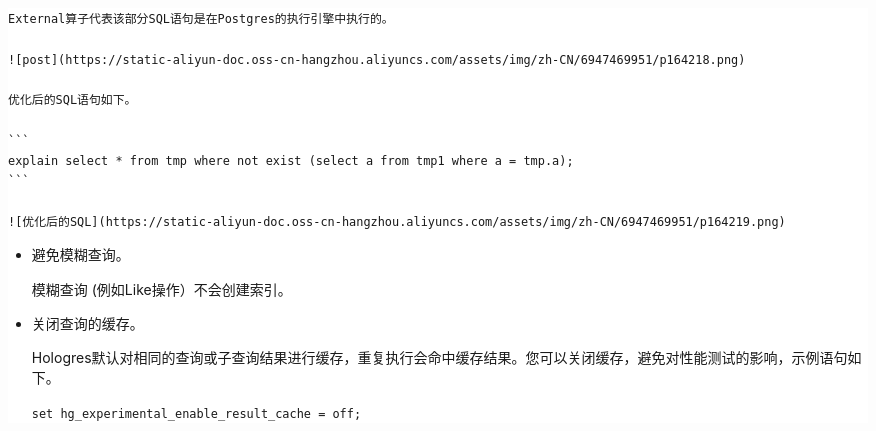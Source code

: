     External算子代表该部分SQL语句是在Postgres的执行引擎中执行的。

    ![post](https://static-aliyun-doc.oss-cn-hangzhou.aliyuncs.com/assets/img/zh-CN/6947469951/p164218.png)

    优化后的SQL语句如下。

    ```
    explain select * from tmp where not exist (select a from tmp1 where a = tmp.a);
    ```

    ![优化后的SQL](https://static-aliyun-doc.oss-cn-hangzhou.aliyuncs.com/assets/img/zh-CN/6947469951/p164219.png)

-   避免模糊查询。

    模糊查询 \(例如Like操作）不会创建索引。

-   关闭查询的缓存。

    Hologres默认对相同的查询或子查询结果进行缓存，重复执行会命中缓存结果。您可以关闭缓存，避免对性能测试的影响，示例语句如下。

    ```
    set hg_experimental_enable_result_cache = off;
    ```



